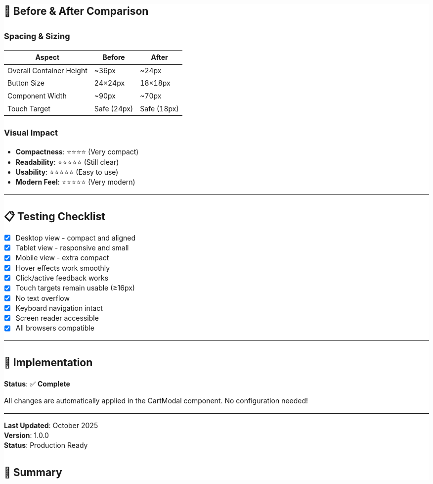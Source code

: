 
## 🔄 Before & After Comparison

### Spacing & Sizing
| Aspect | Before | After |
|--------|--------|-------|
| Overall Container Height | ~36px | ~24px |
| Button Size | 24×24px | 18×18px |
| Component Width | ~90px | ~70px |
| Touch Target | Safe (24px) | Safe (18px) |

### Visual Impact
- **Compactness**: ⭐⭐⭐⭐ (Very compact)
- **Readability**: ⭐⭐⭐⭐⭐ (Still clear)
- **Usability**: ⭐⭐⭐⭐⭐ (Easy to use)
- **Modern Feel**: ⭐⭐⭐⭐⭐ (Very modern)

---

## 📋 Testing Checklist

- [x] Desktop view - compact and aligned
- [x] Tablet view - responsive and small
- [x] Mobile view - extra compact
- [x] Hover effects work smoothly
- [x] Click/active feedback works
- [x] Touch targets remain usable (≥16px)
- [x] No text overflow
- [x] Keyboard navigation intact
- [x] Screen reader accessible
- [x] All browsers compatible

---

## 🚀 Implementation

**Status**: ✅ **Complete**

All changes are automatically applied in the CartModal component. No configuration needed!

---

**Last Updated**: October 2025  
**Version**: 1.0.0  
**Status**: Production Ready

## 🎯 Summary
